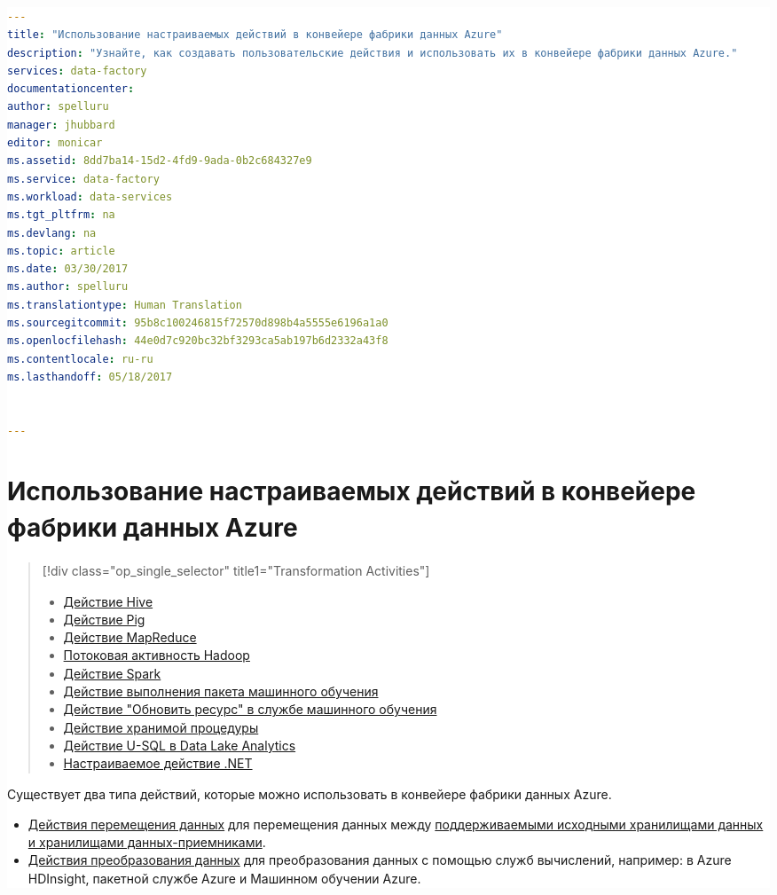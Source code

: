 ```yaml
---
title: "Использование настраиваемых действий в конвейере фабрики данных Azure"
description: "Узнайте, как создавать пользовательские действия и использовать их в конвейере фабрики данных Azure."
services: data-factory
documentationcenter: 
author: spelluru
manager: jhubbard
editor: monicar
ms.assetid: 8dd7ba14-15d2-4fd9-9ada-0b2c684327e9
ms.service: data-factory
ms.workload: data-services
ms.tgt_pltfrm: na
ms.devlang: na
ms.topic: article
ms.date: 03/30/2017
ms.author: spelluru
ms.translationtype: Human Translation
ms.sourcegitcommit: 95b8c100246815f72570d898b4a5555e6196a1a0
ms.openlocfilehash: 44e0d7c920bc32bf3293ca5ab197b6d2332a43f8
ms.contentlocale: ru-ru
ms.lasthandoff: 05/18/2017


---
```

# <a name="use-custom-activities-in-an-azure-data-factory-pipeline"></a>Использование настраиваемых действий в конвейере фабрики данных Azure

> [!div class="op_single_selector" title1="Transformation Activities"]
> * [Действие Hive](data-factory-hive-activity.md) 
> * [Действие Pig](data-factory-pig-activity.md)
> * [Действие MapReduce](data-factory-map-reduce.md)
> * [Потоковая активность Hadoop](data-factory-hadoop-streaming-activity.md)
> * [Действие Spark](data-factory-spark.md)
> * [Действие выполнения пакета машинного обучения](data-factory-azure-ml-batch-execution-activity.md)
> * [Действие "Обновить ресурс" в службе машинного обучения](data-factory-azure-ml-update-resource-activity.md)
> * [Действие хранимой процедуры](data-factory-stored-proc-activity.md)
> * [Действие U-SQL в Data Lake Analytics](data-factory-usql-activity.md)
> * [Настраиваемое действие .NET](data-factory-use-custom-activities.md)

Существует два типа действий, которые можно использовать в конвейере фабрики данных Azure.

- [Действия перемещения данных](data-factory-data-movement-activities.md) для перемещения данных между [поддерживаемыми исходными хранилищами данных и хранилищами данных-приемниками](data-factory-data-movement-activities.md#supported-data-stores-and-formats).
- [Действия преобразования данных](data-factory-data-transformation-activities.md) для преобразования данных с помощью служб вычислений, например: в Azure HDInsight, пакетной службе Azure и Машинном обучении Azure. 


[batch-net-library]: ../batch/batch-dotnet-get-started.md
[batch-create-account]: ../batch/batch-account-create-portal.md
[batch-technical-overview]: ../batch/batch-technical-overview.md
[batch-get-started]: ../batch/batch-dotnet-get-started.md
[use-custom-activities]: data-factory-use-custom-activities.md
[troubleshoot]: data-factory-troubleshoot.md
[data-factory-introduction]: data-factory-introduction.md
[azure-powershell-install]: https://github.com/Azure/azure-sdk-tools/releases
[developer-reference]: http://go.microsoft.com/fwlink/?LinkId=516908
[cmdlet-reference]: http://go.microsoft.com/fwlink/?LinkId=517456
[new-azure-batch-account]: https://msdn.microsoft.com/library/mt125880.aspx
[new-azure-batch-pool]: https://msdn.microsoft.com/library/mt125936.aspx
[azure-batch-blog]: http://blogs.technet.com/b/windowshpc/archive/2014/10/28/using-azure-powershell-to-manage-azure-batch-account.aspx
[nuget-package]: http://go.microsoft.com/fwlink/?LinkId=517478
[azure-developer-center]: http://azure.microsoft.com/develop/net/
[adf-developer-reference]: http://go.microsoft.com/fwlink/?LinkId=516908
[azure-preview-portal]: https://portal.azure.com/
[adfgetstarted]: data-factory-copy-data-from-azure-blob-storage-to-sql-database.md
[hivewalkthrough]: data-factory-data-transformation-activities.md
[image-data-factory-ouput-from-custom-activity]: ./media/data-factory-use-custom-activities/OutputFilesFromCustomActivity.png
[image-data-factory-download-logs-from-custom-activity]: ./media/data-factory-use-custom-activities/DownloadLogsFromCustomActivity.png